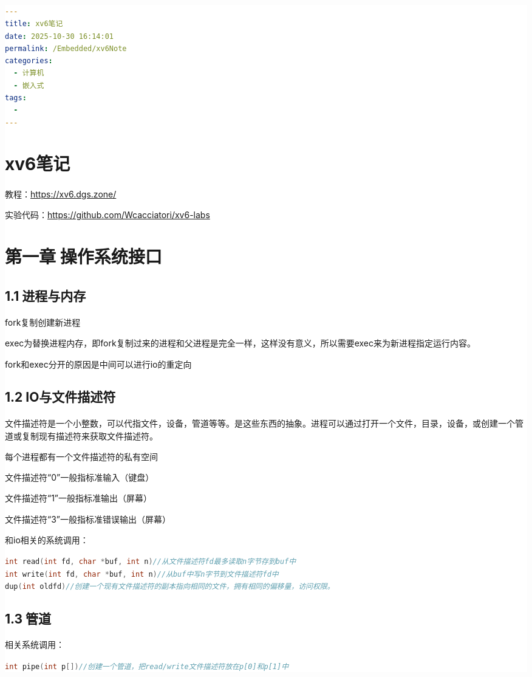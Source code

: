 ```yaml
---
title: xv6笔记
date: 2025-10-30 16:14:01
permalink: /Embedded/xv6Note
categories:
  - 计算机
  - 嵌入式
tags:
  - 
---
```

# xv6笔记

教程：https://xv6.dgs.zone/

实验代码：https://github.com/Wcacciatori/xv6-labs

# 第一章 操作系统接口

## 1.1 进程与内存

fork复制创建新进程

exec为替换进程内存，即fork复制过来的进程和父进程是完全一样，这样没有意义，所以需要exec来为新进程指定运行内容。

fork和exec分开的原因是中间可以进行io的重定向

## 1.2 IO与文件描述符

文件描述符是一个小整数，可以代指文件，设备，管道等等。是这些东西的抽象。进程可以通过打开一个文件，目录，设备，或创建一个管道或复制现有描述符来获取文件描述符。

每个进程都有一个文件描述符的私有空间

文件描述符“0”一般指标准输入（键盘）

文件描述符“1”一般指标准输出（屏幕）

文件描述符“3”一般指标准错误输出（屏幕）

和io相关的系统调用：

```C
int read(int fd, char *buf, int n)//从文件描述符fd最多读取n字节存到buf中
int write(int fd, char *buf, int n)//从buf中写n字节到文件描述符fd中
dup(int oldfd)//创建一个现有文件描述符的副本指向相同的文件，拥有相同的偏移量，访问权限。
```

## 1.3 管道

相关系统调用：

```C
int pipe(int p[])//创建一个管道，把read/write文件描述符放在p[0]和p[1]中
```
